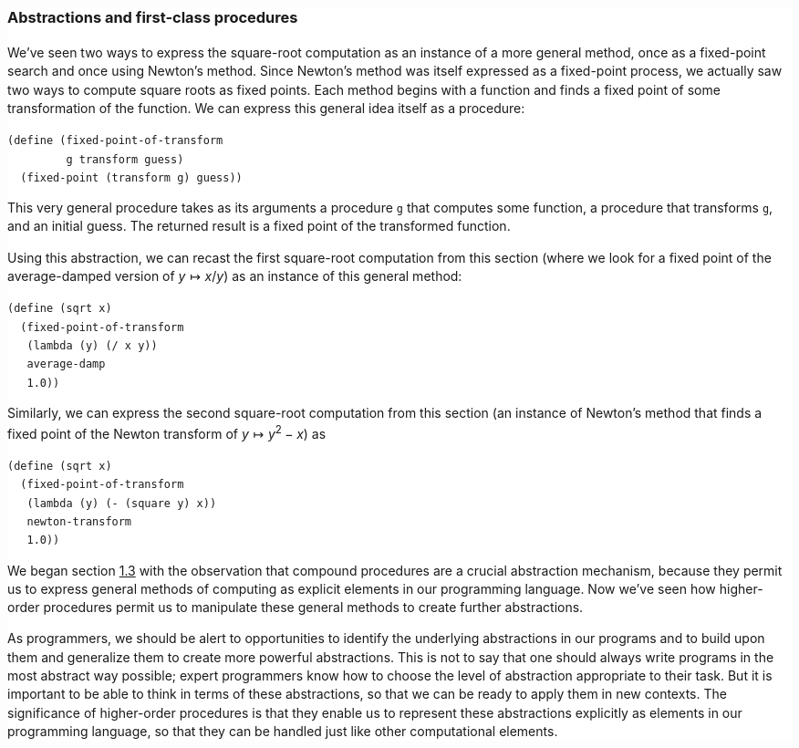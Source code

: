 
### Abstractions and first-class procedures

We’ve seen two ways to express the square-root computation as an instance of a more general method, once as a fixed-point search and once using Newton’s method. Since Newton’s method was itself expressed as a fixed-point process, we actually saw two ways to compute square roots as fixed points. Each method begins with a function and finds a fixed point of some transformation of the function. We can express this general idea itself as a procedure:

``` {.scheme}
(define (fixed-point-of-transform 
         g transform guess)
  (fixed-point (transform g) guess))
```

This very general procedure takes as its arguments a procedure `g` that computes some function, a procedure that transforms `g`, and an initial guess. The returned result is a fixed point of the transformed function.

Using this abstraction, we can recast the first square-root computation from this section (where we look for a fixed point of the average-damped version of $y\mapsto x/y$) as an instance of this general method:

``` {.scheme}
(define (sqrt x)
  (fixed-point-of-transform 
   (lambda (y) (/ x y))
   average-damp
   1.0))
```

Similarly, we can express the second square-root computation from this section (an instance of Newton’s method that finds a fixed point of the Newton transform of $y\mapsto y^{2} - x$) as

``` {.scheme}
(define (sqrt x)
  (fixed-point-of-transform 
   (lambda (y) (- (square y) x))
   newton-transform
   1.0))
```

We began section [1.3](#g_t1_002e3) with the observation that compound procedures are a crucial abstraction mechanism, because they permit us to express general methods of computing as explicit elements in our programming language. Now we’ve seen how higher-order procedures permit us to manipulate these general methods to create further abstractions.

As programmers, we should be alert to opportunities to identify the underlying abstractions in our programs and to build upon them and generalize them to create more powerful abstractions. This is not to say that one should always write programs in the most abstract way possible; expert programmers know how to choose the level of abstraction appropriate to their task. But it is important to be able to think in terms of these abstractions, so that we can be ready to apply them in new contexts. The significance of higher-order procedures is that they enable us to represent these abstractions explicitly as elements in our programming language, so that they can be handled just like other computational elements.
